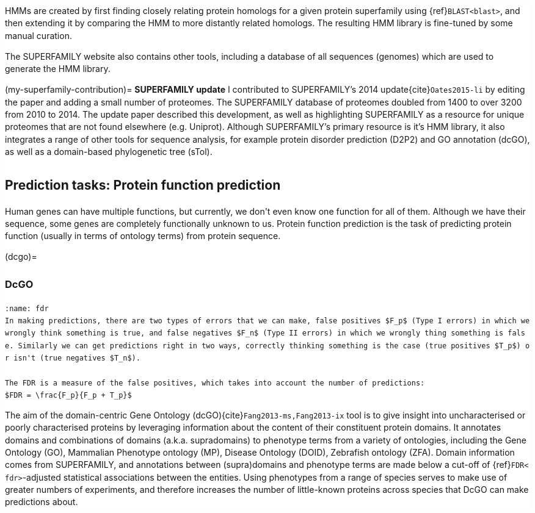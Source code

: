 HMMs are created by first finding closely relating protein homologs for a given protein superfamily using {ref}`BLAST<blast>`, and then extending it by comparing the HMM to more distantly related homologs. 
The resulting HMM library is fine-tuned by some manual curation. 

The SUPERFAMILY website also contains other tools, including a database of all sequences (genomes) which are used to generate the HMM library.

[//]: # (TODO: Cite dcGO + D2P2 + stol)
[//]: # (TODO: Add my contribution in a box)

(my-superfamily-contribution)=
**SUPERFAMILY update**
I contributed to SUPERFAMILY’s 2014 update{cite}`Oates2015-li` by editing the paper and adding a small number of proteomes. 
The SUPERFAMILY database of proteomes doubled from 1400 to over 3200 from 2010 to 2014. 
The update paper described this development, as well as highlighting SUPERFAMILY as a resource for unique proteomes that are not found elsewhere (e.g. Uniprot). 
Although SUPERFAMILY’s primary resource is it’s HMM library, it also integrates a range of other tools for sequence analysis, for example protein disorder prediction (D2P2) and GO annotation (dcGO), as well as a domain-based phylogenetic tree (sTol). 


## Prediction tasks: Protein function prediction
Human genes can have multiple functions, but currently, we don't even know one function for all of them.
Although we have their sequence, some genes are completely functionally unknown to us.
Protein function prediction is the task of predicting protein function (usually in terms of ontology terms) from protein sequence.

(dcgo)=
### DcGO
```{margin} Error types and False Discovery Rate (FDR)
:name: fdr
In making predictions, there are two types of errors that we can make, false positives $F_p$ (Type I errors) in which we wrongly think something is true, and false negatives $F_n$ (Type II errors) in which we wrongly thing something is false. Similarly we can get predictions right in two ways, correctly thinking something is the case (true positives $T_p$) or isn't (true negatives $T_n$).

The FDR is a measure of the false positives, which takes into account the number of predictions:
$FDR = \frac{F_p}{F_p + T_p}$

```
The aim of the domain-centric Gene Ontology (dcGO){cite}`Fang2013-ms,Fang2013-ix` tool is to give insight into uncharacterised or poorly characterised proteins by leveraging information about the content of their constituent protein domains. 
It annotates domains and combinations of domains (a.k.a. supradomains) to phenotype terms from a variety of ontologies, including the Gene Ontology (GO), Mammalian Phenotype ontology (MP), Disease Ontology (DOID), Zebrafish ontology (ZFA). 
Domain information comes from SUPERFAMILY, and annotations between (supra)domains and phenotype terms are made below a cut-off of {ref}`FDR<fdr>`-adjusted statistical associations between the entities. 
Using phenotypes from a range of species serves to make use of greater numbers of experiments, and therefore increases the number of little-known proteins across species that DcGO can make predictions about.


[//]: # (TODO: Mention validation in this little bit if I manage to describe that here)
[//]: # (TODO: Recap precision/recall)
[//]: # (TODO: Move SCOP to earlier since it's mostly categorisation not prediction, but keep BLAST here)
[//]: # (TODO: Cite low sequence similarity, high homology: https://www.mrc-lmb.cam.ac.uk/rlw/text/bioinfo_tuto/structure.html)
[//]: # (TODO: Mention PFAM?)
[//]: # (TODO write results of CAFA and also move the more specific bits back to the Filter chapter)
[//]: # (TODO: Cite 23andMe and Promethease health reports)
[//]: # (TODO: Add CAGI here)
[//]: # (TODO: Write)